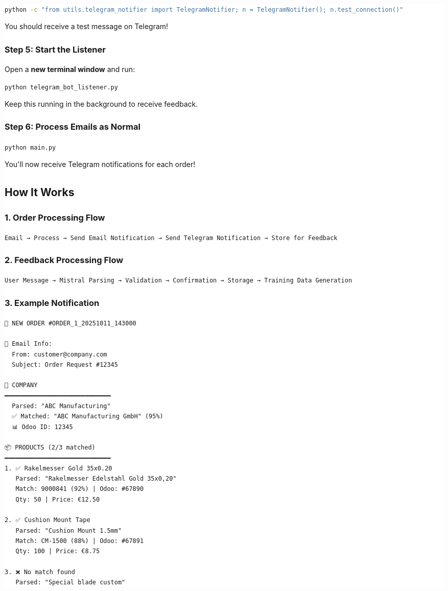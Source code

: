 ```bash
python -c "from utils.telegram_notifier import TelegramNotifier; n = TelegramNotifier(); n.test_connection()"
```

You should receive a test message on Telegram!

### Step 5: Start the Listener

Open a **new terminal window** and run:

```bash
python telegram_bot_listener.py
```

Keep this running in the background to receive feedback.

### Step 6: Process Emails as Normal

```bash
python main.py
```

You'll now receive Telegram notifications for each order!

## How It Works

### 1. Order Processing Flow

```
Email → Process → Send Email Notification → Send Telegram Notification → Store for Feedback
```

### 2. Feedback Processing Flow

```
User Message → Mistral Parsing → Validation → Confirmation → Storage → Training Data Generation
```

### 3. Example Notification

```
🔔 NEW ORDER #ORDER_1_20251011_143000

📧 Email Info:
  From: customer@company.com
  Subject: Order Request #12345

🏢 COMPANY
━━━━━━━━━━━━━━━━━━━━━━━━━━━━━
  Parsed: "ABC Manufacturing"
  ✅ Matched: "ABC Manufacturing GmbH" (95%)
  📊 Odoo ID: 12345

📦 PRODUCTS (2/3 matched)
━━━━━━━━━━━━━━━━━━━━━━━━━━━━━
1. ✅ Rakelmesser Gold 35x0.20
   Parsed: "Rakelmesser Edelstahl Gold 35x0,20"
   Match: 9000841 (92%) | Odoo: #67890
   Qty: 50 | Price: €12.50

2. ✅ Cushion Mount Tape
   Parsed: "Cushion Mount 1.5mm"
   Match: CM-1500 (88%) | Odoo: #67891
   Qty: 100 | Price: €8.75

3. ❌ No match found
   Parsed: "Special blade custom"
```
